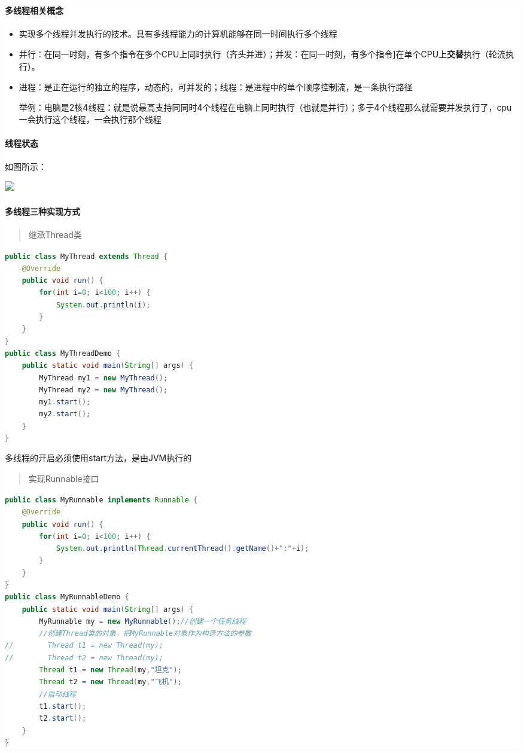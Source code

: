 

#### 多线程相关概念

- 实现多个线程并发执行的技术。具有多线程能力的计算机能够在同一时间执行多个线程

+ 并行：在同一时刻，有多个指令在多个CPU上同时执行（齐头并进）；并发：在同一时刻，有多个指令]在单个CPU上**交替**执行（轮流执行）。


- 进程：是正在运行的独立的程序，动态的，可并发的；线程：是进程中的单个顺序控制流，是一条执行路径

  举例：电脑是2核4线程：就是说最高支持同同时4个线程在电脑上同时执行（也就是并行）；多于4个线程那么就需要并发执行了，cpu一会执行这个线程，一会执行那个线程

#### 线程状态

如图所示：

![](imgs/1591163781941.png)

#### 多线程三种实现方式

> 继承Thread类

```java
public class MyThread extends Thread {
    @Override
    public void run() {
        for(int i=0; i<100; i++) {
            System.out.println(i);
        }
    }
}
public class MyThreadDemo {
    public static void main(String[] args) {
        MyThread my1 = new MyThread();
        MyThread my2 = new MyThread();
        my1.start();
        my2.start();
    }
}
```

多线程的开启必须使用start方法，是由JVM执行的

>  实现Runnable接口

```java
public class MyRunnable implements Runnable {
    @Override
    public void run() {
        for(int i=0; i<100; i++) {
            System.out.println(Thread.currentThread().getName()+":"+i);
        }
    }
}
public class MyRunnableDemo {
    public static void main(String[] args) {
        MyRunnable my = new MyRunnable();//创建一个任务线程
        //创建Thread类的对象，把MyRunnable对象作为构造方法的参数
//        Thread t1 = new Thread(my);
//        Thread t2 = new Thread(my);
        Thread t1 = new Thread(my,"坦克");
        Thread t2 = new Thread(my,"飞机");
        //启动线程
        t1.start();
        t2.start();
    }
}
```
